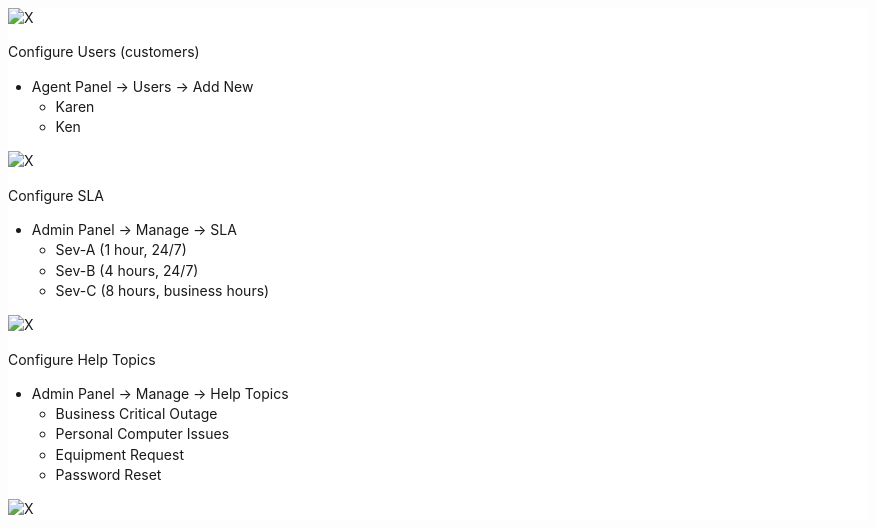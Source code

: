 <p>
<img src="https://i.imgur.com/IqTEZIw.png" height="80%" width="80%" alt="X"/>
</p>

Configure Users (customers)
  - Agent Panel -> Users -> Add New
      - Karen
      - Ken

<p>
<img src="https://i.imgur.com/gFAmlC1.png" height="80%" width="80%" alt="X"/>
</p>

Configure SLA
  - Admin Panel -> Manage -> SLA
     -  Sev-A (1 hour, 24/7)
     -  Sev-B (4 hours, 24/7)
     -  Sev-C (8 hours, business hours)

<p>
<img src="https://i.imgur.com/uunBXn8.png" height="80%" width="80%" alt="X"/>
</p>

Configure Help Topics
  - Admin Panel -> Manage -> Help Topics
    - Business Critical Outage
    - Personal Computer Issues
    - Equipment Request
    - Password Reset

<p>
<img src="https://i.imgur.com/GBrmNUp.png" height="80%" width="80%" alt="X"/>
</p>

